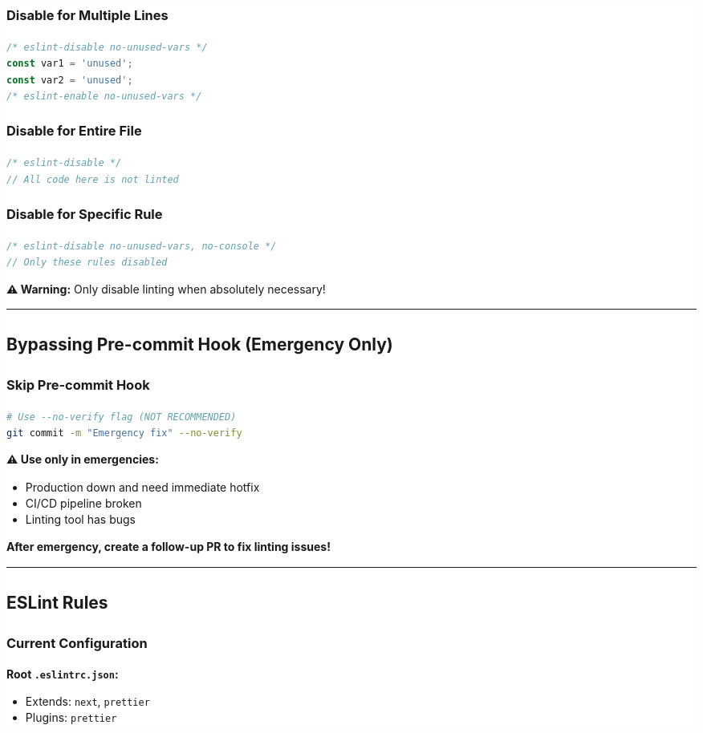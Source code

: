 ### Disable for Multiple Lines

```javascript
/* eslint-disable no-unused-vars */
const var1 = 'unused';
const var2 = 'unused';
/* eslint-enable no-unused-vars */
```

### Disable for Entire File

```javascript
/* eslint-disable */
// All code here is not linted
```

### Disable for Specific Rule

```javascript
/* eslint-disable no-unused-vars, no-console */
// Only these rules disabled
```

**⚠️ Warning:** Only disable linting when absolutely necessary!

---

## Bypassing Pre-commit Hook (Emergency Only)

### Skip Pre-commit Hook

```bash
# Use --no-verify flag (NOT RECOMMENDED)
git commit -m "Emergency fix" --no-verify
```

**⚠️ Use only in emergencies:**

- Production down and need immediate hotfix
- CI/CD pipeline broken
- Linting tool has bugs

**After emergency, create a follow-up PR to fix linting issues!**

---

## ESLint Rules

### Current Configuration

**Root `.eslintrc.json`:**

- Extends: `next`, `prettier`
- Plugins: `prettier`
